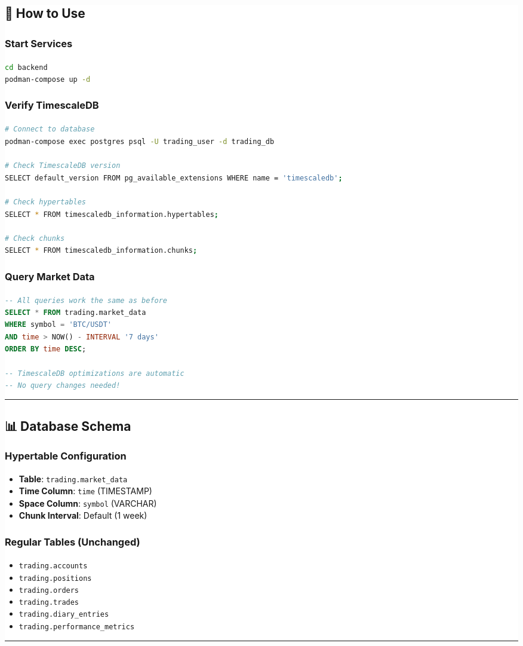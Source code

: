 
## 🔧 How to Use

### Start Services
```bash
cd backend
podman-compose up -d
```

### Verify TimescaleDB
```bash
# Connect to database
podman-compose exec postgres psql -U trading_user -d trading_db

# Check TimescaleDB version
SELECT default_version FROM pg_available_extensions WHERE name = 'timescaledb';

# Check hypertables
SELECT * FROM timescaledb_information.hypertables;

# Check chunks
SELECT * FROM timescaledb_information.chunks;
```

### Query Market Data
```sql
-- All queries work the same as before
SELECT * FROM trading.market_data 
WHERE symbol = 'BTC/USDT' 
AND time > NOW() - INTERVAL '7 days'
ORDER BY time DESC;

-- TimescaleDB optimizations are automatic
-- No query changes needed!
```

---

## 📊 Database Schema

### Hypertable Configuration
- **Table**: `trading.market_data`
- **Time Column**: `time` (TIMESTAMP)
- **Space Column**: `symbol` (VARCHAR)
- **Chunk Interval**: Default (1 week)

### Regular Tables (Unchanged)
- `trading.accounts`
- `trading.positions`
- `trading.orders`
- `trading.trades`
- `trading.diary_entries`
- `trading.performance_metrics`

---